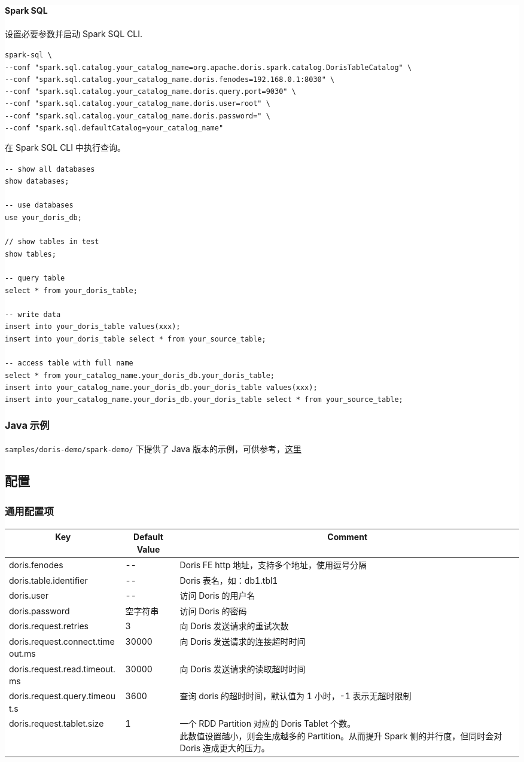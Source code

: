 #### Spark SQL

设置必要参数并启动 Spark SQL CLI.

```shell
spark-sql \
--conf "spark.sql.catalog.your_catalog_name=org.apache.doris.spark.catalog.DorisTableCatalog" \
--conf "spark.sql.catalog.your_catalog_name.doris.fenodes=192.168.0.1:8030" \
--conf "spark.sql.catalog.your_catalog_name.doris.query.port=9030" \
--conf "spark.sql.catalog.your_catalog_name.doris.user=root" \
--conf "spark.sql.catalog.your_catalog_name.doris.password=" \
--conf "spark.sql.defaultCatalog=your_catalog_name"
```
在 Spark SQL CLI 中执行查询。
```sparksql
-- show all databases
show databases;

-- use databases
use your_doris_db;

// show tables in test
show tables;

-- query table
select * from your_doris_table;

-- write data
insert into your_doris_table values(xxx);
insert into your_doris_table select * from your_source_table;

-- access table with full name
select * from your_catalog_name.your_doris_db.your_doris_table;
insert into your_catalog_name.your_doris_db.your_doris_table values(xxx);
insert into your_catalog_name.your_doris_db.your_doris_table select * from your_source_table;
```

### Java 示例

`samples/doris-demo/spark-demo/` 下提供了 Java
版本的示例，可供参考，[这里](https://github.com/apache/incubator-doris/tree/master/samples/doris-demo/spark-demo)

## 配置

### 通用配置项

| Key                              | Default Value  | Comment                                                                                                                                                                                                            |
|----------------------------------|----------------|--------------------------------------------------------------------------------------------------------------------------------------------------------------------------------------------------------------------|
| doris.fenodes                    | --             | Doris FE http 地址，支持多个地址，使用逗号分隔                                                                                                                                                                                     |
| doris.table.identifier           | --             | Doris 表名，如：db1.tbl1                                                                                                                                                                                                |
| doris.user                       | --             | 访问 Doris 的用户名                                                                                                                                                                                                      |
| doris.password                   | 空字符串           | 访问 Doris 的密码                                                                                                                                                                                                       |
| doris.request.retries            | 3              | 向 Doris 发送请求的重试次数                                                                                                                                                                                                  |
| doris.request.connect.timeout.ms | 30000          | 向 Doris 发送请求的连接超时时间                                                                                                                                                                                                |
| doris.request.read.timeout.ms    | 30000          | 向 Doris 发送请求的读取超时时间                                                                                                                                                                                                |
| doris.request.query.timeout.s    | 3600           | 查询 doris 的超时时间，默认值为 1 小时，-1 表示无超时限制                                                                                                                                                                                |
| doris.request.tablet.size        | 1              | 一个 RDD Partition 对应的 Doris Tablet 个数。<br />此数值设置越小，则会生成越多的 Partition。从而提升 Spark 侧的并行度，但同时会对 Doris 造成更大的压力。                                                                                                         |